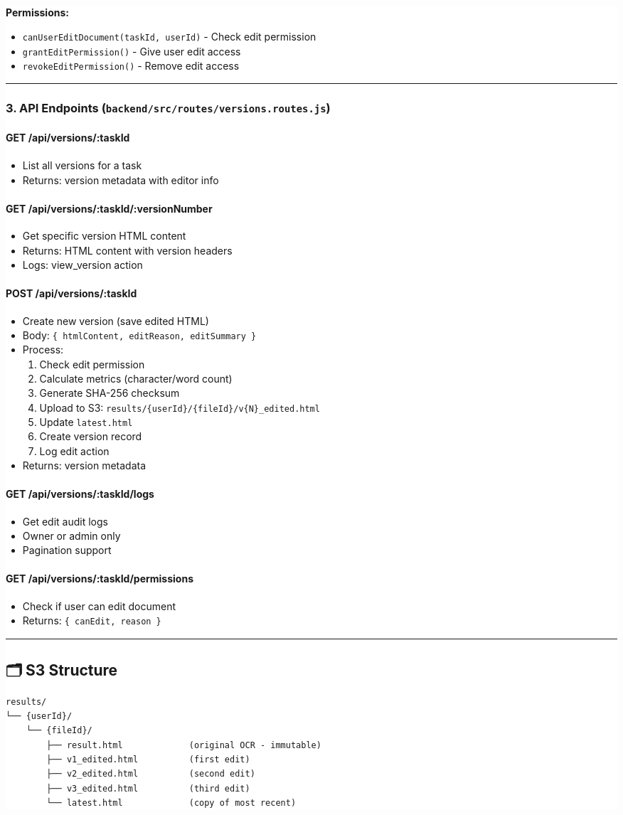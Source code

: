 **Permissions:**
- `canUserEditDocument(taskId, userId)` - Check edit permission
- `grantEditPermission()` - Give user edit access
- `revokeEditPermission()` - Remove edit access

---

### 3. API Endpoints (`backend/src/routes/versions.routes.js`)

#### **GET /api/versions/:taskId**
- List all versions for a task
- Returns: version metadata with editor info

#### **GET /api/versions/:taskId/:versionNumber**
- Get specific version HTML content
- Returns: HTML content with version headers
- Logs: view_version action

#### **POST /api/versions/:taskId**
- Create new version (save edited HTML)
- Body: `{ htmlContent, editReason, editSummary }`
- Process:
  1. Check edit permission
  2. Calculate metrics (character/word count)
  3. Generate SHA-256 checksum
  4. Upload to S3: `results/{userId}/{fileId}/v{N}_edited.html`
  5. Update `latest.html`
  6. Create version record
  7. Log edit action
- Returns: version metadata

#### **GET /api/versions/:taskId/logs**
- Get edit audit logs
- Owner or admin only
- Pagination support

#### **GET /api/versions/:taskId/permissions**
- Check if user can edit document
- Returns: `{ canEdit, reason }`

---

## 🗂️ S3 Structure

```
results/
└── {userId}/
    └── {fileId}/
        ├── result.html             (original OCR - immutable)
        ├── v1_edited.html          (first edit)
        ├── v2_edited.html          (second edit)
        ├── v3_edited.html          (third edit)
        └── latest.html             (copy of most recent)
```
